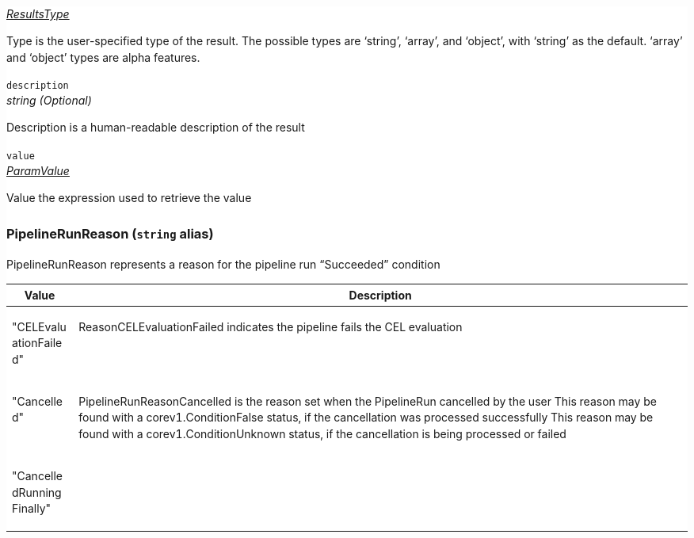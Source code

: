 <em>
<a href="#tekton.dev/v1.ResultsType">
ResultsType
</a>
</em>
</td>
<td>
<p>Type is the user-specified type of the result.
The possible types are &lsquo;string&rsquo;, &lsquo;array&rsquo;, and &lsquo;object&rsquo;, with &lsquo;string&rsquo; as the default.
&lsquo;array&rsquo; and &lsquo;object&rsquo; types are alpha features.</p>
</td>
</tr>
<tr>
<td>
<code>description</code><br/>
<em>
string
</em>
</td>
<td>
<em>(Optional)</em>
<p>Description is a human-readable description of the result</p>
</td>
</tr>
<tr>
<td>
<code>value</code><br/>
<em>
<a href="#tekton.dev/v1.ParamValue">
ParamValue
</a>
</em>
</td>
<td>
<p>Value the expression used to retrieve the value</p>
</td>
</tr>
</tbody>
</table>
<h3 id="tekton.dev/v1.PipelineRunReason">PipelineRunReason
(<code>string</code> alias)</h3>
<div>
<p>PipelineRunReason represents a reason for the pipeline run &ldquo;Succeeded&rdquo; condition</p>
</div>
<table>
<thead>
<tr>
<th>Value</th>
<th>Description</th>
</tr>
</thead>
<tbody><tr><td><p>&#34;CELEvaluationFailed&#34;</p></td>
<td><p>ReasonCELEvaluationFailed indicates the pipeline fails the CEL evaluation</p>
</td>
</tr><tr><td><p>&#34;Cancelled&#34;</p></td>
<td><p>PipelineRunReasonCancelled is the reason set when the PipelineRun cancelled by the user
This reason may be found with a corev1.ConditionFalse status, if the cancellation was processed successfully
This reason may be found with a corev1.ConditionUnknown status, if the cancellation is being processed or failed</p>
</td>
</tr><tr><td><p>&#34;CancelledRunningFinally&#34;</p></td>